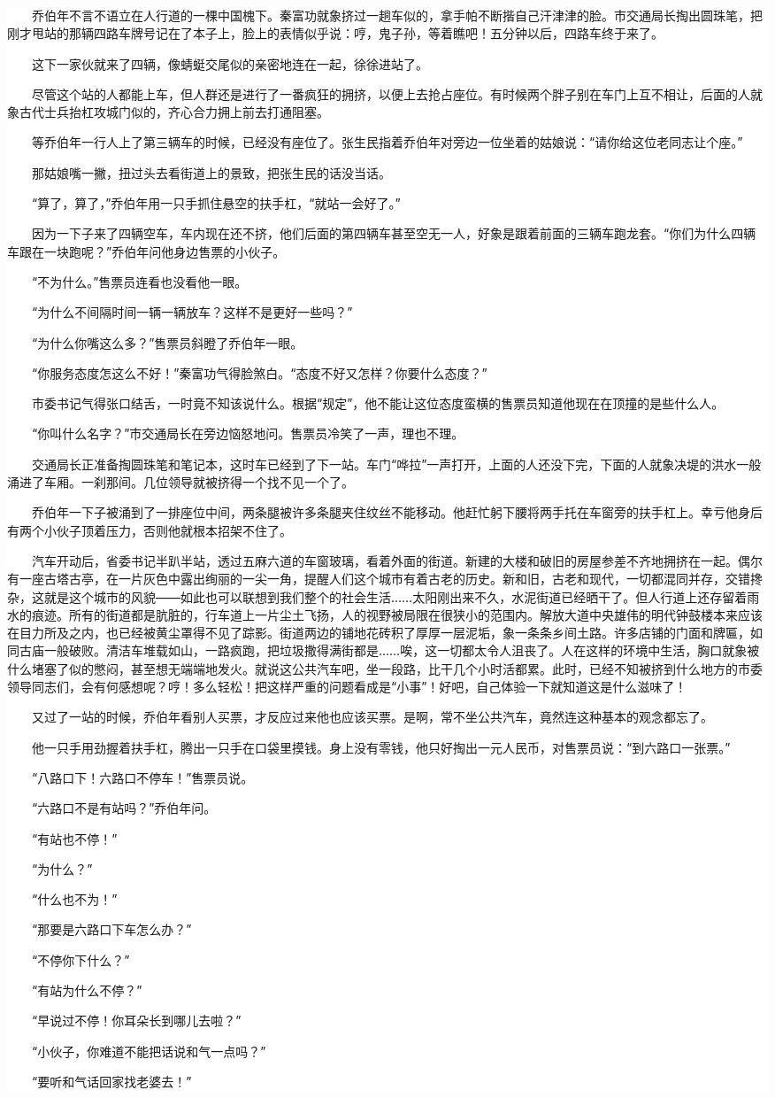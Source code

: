 &emsp;&emsp;乔伯年不言不语立在人行道的一棵中国槐下。秦富功就象挤过一趟车似的，拿手帕不断揩自己汗津津的脸。市交通局长掏出圆珠笔，把刚才甩站的那辆四路车牌号记在了本子上，脸上的表情似乎说：哼，鬼子孙，等着瞧吧！五分钟以后，四路车终于来了。

&emsp;&emsp;这下一家伙就来了四辆，像蜻蜓交尾似的亲密地连在一起，徐徐进站了。

&emsp;&emsp;尽管这个站的人都能上车，但人群还是进行了一番疯狂的拥挤，以便上去抢占座位。有时候两个胖子别在车门上互不相让，后面的人就象古代士兵抬杠攻城门似的，齐心合力拥上前去打通阻塞。

&emsp;&emsp;等乔伯年一行人上了第三辆车的时候，已经没有座位了。张生民指着乔伯年对旁边一位坐着的姑娘说：“请你给这位老同志让个座。”

&emsp;&emsp;那姑娘嘴一撇，扭过头去看街道上的景致，把张生民的话没当话。

&emsp;&emsp;“算了，算了，”乔伯年用一只手抓住悬空的扶手杠，“就站一会好了。”

&emsp;&emsp;因为一下子来了四辆空车，车内现在还不挤，他们后面的第四辆车甚至空无一人，好象是跟着前面的三辆车跑龙套。“你们为什么四辆车跟在一块跑呢？”乔伯年问他身边售票的小伙子。

&emsp;&emsp;“不为什么。”售票员连看也没看他一眼。

&emsp;&emsp;“为什么不间隔时间一辆一辆放车？这样不是更好一些吗？”

&emsp;&emsp;“为什么你嘴这么多？”售票员斜瞪了乔伯年一眼。

&emsp;&emsp;“你服务态度怎这么不好！”秦富功气得脸煞白。“态度不好又怎样？你要什么态度？”

&emsp;&emsp;市委书记气得张口结舌，一时竟不知该说什么。根据“规定”，他不能让这位态度蛮横的售票员知道他现在在顶撞的是些什么人。

&emsp;&emsp;“你叫什么名字？”市交通局长在旁边恼怒地问。售票员冷笑了一声，理也不理。

&emsp;&emsp;交通局长正准备掏圆珠笔和笔记本，这时车已经到了下一站。车门“哗拉”一声打开，上面的人还没下完，下面的人就象决堤的洪水一般涌进了车厢。一刹那间。几位领导就被挤得一个找不见一个了。

&emsp;&emsp;乔伯年一下子被涌到了一排座位中间，两条腿被许多条腿夹住纹丝不能移动。他赶忙躬下腰将两手托在车窗旁的扶手杠上。幸亏他身后有两个小伙子顶着压力，否则他就根本招架不住了。

&emsp;&emsp;汽车开动后，省委书记半趴半站，透过五麻六道的车窗玻璃，看着外面的街道。新建的大楼和破旧的房屋参差不齐地拥挤在一起。偶尔有一座古塔古亭，在一片灰色中露出绚丽的一尖一角，提醒人们这个城市有着古老的历史。新和旧，古老和现代，一切都混同并存，交错搀杂，这就是这个城市的风貌——如此也可以联想到我们整个的社会生活……太阳刚出来不久，水泥街道已经晒干了。但人行道上还存留着雨水的痕迹。所有的街道都是肮脏的，行车道上一片尘土飞扬，人的视野被局限在很狭小的范围内。解放大道中央雄伟的明代钟鼓楼本来应该在目力所及之内，也已经被黄尘罩得不见了踪影。街道两边的铺地花砖积了厚厚一层泥垢，象一条条乡间土路。许多店铺的门面和牌匾，如同古庙一般破败。清洁车堆载如山，一路疯跑，把垃圾撒得满街都是……唉，这一切都太令人沮丧了。人在这样的环境中生活，胸口就象被什么堵塞了似的憋闷，甚至想无端端地发火。就说这公共汽车吧，坐一段路，比干几个小时活都累。此时，已经不知被挤到什么地方的市委领导同志们，会有何感想呢？哼！多么轻松！把这样严重的问题看成是“小事”！好吧，自己体验一下就知道这是什么滋味了！

&emsp;&emsp;又过了一站的时候，乔伯年看别人买票，才反应过来他也应该买票。是啊，常不坐公共汽车，竟然连这种基本的观念都忘了。

&emsp;&emsp;他一只手用劲握着扶手杠，腾出一只手在口袋里摸钱。身上没有零钱，他只好掏出一元人民币，对售票员说：“到六路口一张票。”

&emsp;&emsp;“八路口下！六路口不停车！”售票员说。

&emsp;&emsp;“六路口不是有站吗？”乔伯年问。

&emsp;&emsp;“有站也不停！”

&emsp;&emsp;“为什么？”

&emsp;&emsp;“什么也不为！”

&emsp;&emsp;“那要是六路口下车怎么办？”

&emsp;&emsp;“不停你下什么？”

&emsp;&emsp;“有站为什么不停？”

&emsp;&emsp;“早说过不停！你耳朵长到哪儿去啦？”

&emsp;&emsp;“小伙子，你难道不能把话说和气一点吗？”

&emsp;&emsp;“要听和气话回家找老婆去！”
